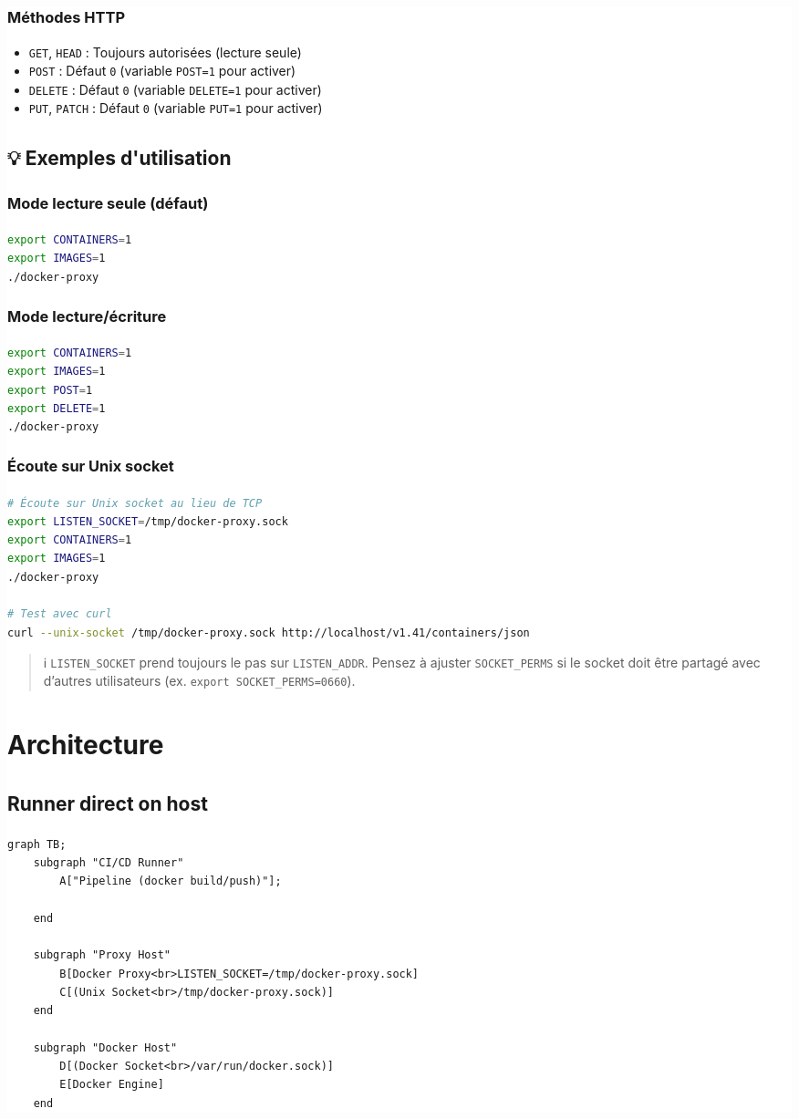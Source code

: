 ### Méthodes HTTP

- `GET`, `HEAD` : Toujours autorisées (lecture seule)
- `POST` : Défaut `0` (variable `POST=1` pour activer)
- `DELETE` : Défaut `0` (variable `DELETE=1` pour activer)
- `PUT`, `PATCH` : Défaut `0` (variable `PUT=1` pour activer)

## 💡 Exemples d'utilisation

### Mode lecture seule (défaut)

```bash
export CONTAINERS=1
export IMAGES=1
./docker-proxy
```

### Mode lecture/écriture

```bash
export CONTAINERS=1
export IMAGES=1
export POST=1
export DELETE=1
./docker-proxy
```

### Écoute sur Unix socket

```bash
# Écoute sur Unix socket au lieu de TCP
export LISTEN_SOCKET=/tmp/docker-proxy.sock
export CONTAINERS=1
export IMAGES=1
./docker-proxy

# Test avec curl
curl --unix-socket /tmp/docker-proxy.sock http://localhost/v1.41/containers/json
```

> ℹ️ `LISTEN_SOCKET` prend toujours le pas sur `LISTEN_ADDR`. Pensez à ajuster `SOCKET_PERMS` si le socket doit être partagé avec d’autres utilisateurs (ex. `export SOCKET_PERMS=0660`).

# Architecture

## Runner direct on host

```mermaid
graph TB;
    subgraph "CI/CD Runner"
        A["Pipeline (docker build/push)"];

    end

    subgraph "Proxy Host"
        B[Docker Proxy<br>LISTEN_SOCKET=/tmp/docker-proxy.sock]
        C[(Unix Socket<br>/tmp/docker-proxy.sock)]
    end

    subgraph "Docker Host"
        D[(Docker Socket<br>/var/run/docker.sock)]
        E[Docker Engine]
    end

```